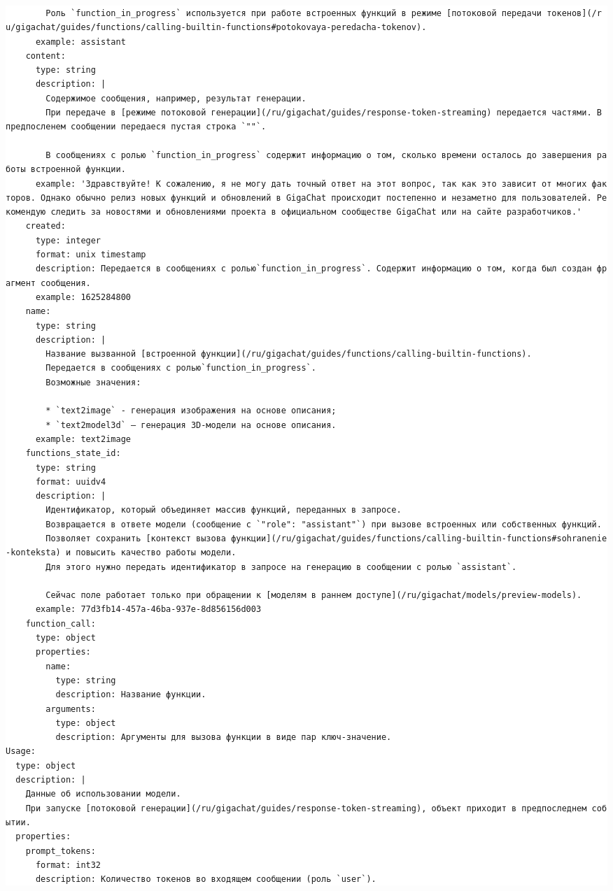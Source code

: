             Роль `function_in_progress` используется при работе встроенных функций в режиме [потоковой передачи токенов](/ru/gigachat/guides/functions/calling-builtin-functions#potokovaya-peredacha-tokenov).
          example: assistant
        content:
          type: string
          description: |
            Содержимое сообщения, например, результат генерации.
            При передаче в [режиме потоковой генерации](/ru/gigachat/guides/response-token-streaming) передается частями. В предпосленем сообщении передаеся пустая строка `""`.

            В сообщениях с ролью `function_in_progress` содержит информацию о том, сколько времени осталось до завершения работы встроенной функции.
          example: 'Здравствуйте! К сожалению, я не могу дать точный ответ на этот вопрос, так как это зависит от многих факторов. Однако обычно релиз новых функций и обновлений в GigaChat происходит постепенно и незаметно для пользователей. Рекомендую следить за новостями и обновлениями проекта в официальном сообществе GigaChat или на сайте разработчиков.'
        created:
          type: integer
          format: unix timestamp
          description: Передается в сообщениях с ролью`function_in_progress`. Содержит информацию о том, когда был создан фрагмент сообщения.
          example: 1625284800
        name:
          type: string
          description: |
            Название вызванной [встроенной функции](/ru/gigachat/guides/functions/calling-builtin-functions).
            Передается в сообщениях с ролью`function_in_progress`.
            Возможные значения:
            
            * `text2image` - генерация изображения на основе описания;
            * `text2model3d` — генерация 3D-модели на основе описания.
          example: text2image
        functions_state_id:
          type: string
          format: uuidv4
          description: |
            Идентификатор, который объединяет массив функций, переданных в запросе.
            Возвращается в ответе модели (сообщение с `"role": "assistant"`) при вызове встроенных или собственных функций.
            Позволяет сохранить [контекст вызова функции](/ru/gigachat/guides/functions/calling-builtin-functions#sohranenie-konteksta) и повысить качество работы модели.
            Для этого нужно передать идентификатор в запросе на генерацию в сообщении с ролью `assistant`.

            Сейчас поле работает только при обращении к [моделям в раннем доступе](/ru/gigachat/models/preview-models).
          example: 77d3fb14-457a-46ba-937e-8d856156d003
        function_call: 
          type: object
          properties:
            name:
              type: string
              description: Название функции.
            arguments:
              type: object
              description: Аргументы для вызова функции в виде пар ключ-значение.
    Usage:
      type: object
      description: |
        Данные об использовании модели.
        При запуске [потоковой генерации](/ru/gigachat/guides/response-token-streaming), объект приходит в предпоследнем событии.
      properties:
        prompt_tokens:
          format: int32
          description: Количество токенов во входящем сообщении (роль `user`).
